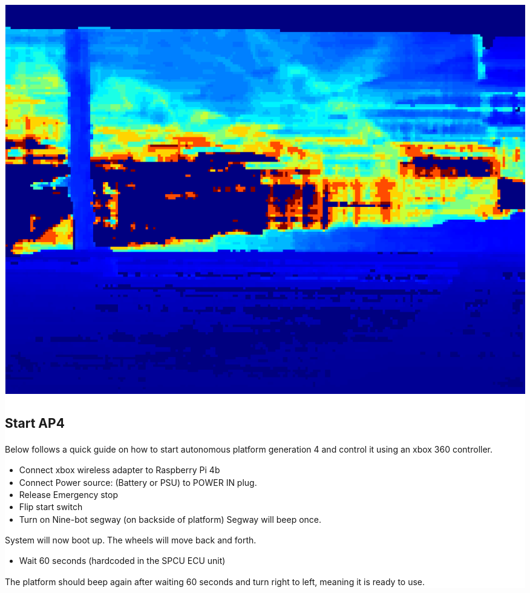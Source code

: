 ![View from depth camera](Resources/Spring_2024/Depth_image.png)

## Start AP4 <a name="How-to-start-Autonomous-Platform-Generation-4"></a>

Below follows a quick guide on how to start autonomous platform generation 4 and control it using an xbox 360 controller.

- Connect xbox wireless adapter to Raspberry Pi 4b
- Connect Power source: (Battery or PSU) to POWER IN plug.
- Release Emergency stop
- Flip start switch
- Turn on Nine-bot segway (on backside of platform) Segway will beep once.

System will now boot up. The wheels will move back and forth.

- Wait 60 seconds (hardcoded in the SPCU ECU unit)

The platform should beep again after waiting 60 seconds and turn right to left, meaning it is ready to use.
